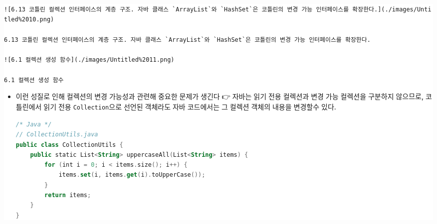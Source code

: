     ![6.13 코틀린 컬렉션 인터페이스의 계층 구조. 자바 클래스 `ArrayList`와 `HashSet`은 코틀린의 변경 가능 인터페이스를 확장한다.](./images/Untitled%2010.png)
    
    6.13 코틀린 컬렉션 인터페이스의 계층 구조. 자바 클래스 `ArrayList`와 `HashSet`은 코틀린의 변경 가능 인터페이스를 확장한다.
    
    ![6.1 컬렉션 생성 함수](./images/Untitled%2011.png)
    
    6.1 컬렉션 생성 함수
    
- 이런 성질로 인해 컬렉션의 변경 가능성과 관련해 중요한 문제가 생긴다 👉 자바는 읽기 전용 컬렉션과 변경 가능 컬렉션을 구분하지 않으므로, 코틀린에서 읽기 전용 `Collection`으로 선언된 객체라도 자바 코드에서는 그 컬렉션 객체의 내용을 변경할수 있다.
    
    ```kotlin
    /* Java */
    // CollectionUtils.java
    public class CollectionUtils {
        public static List<String> uppercaseAll(List<String> items) {
            for (int i = 0; i < items.size(); i++) {
                items.set(i, items.get(i).toUpperCase());
            }
            return items;
        }
    }
    